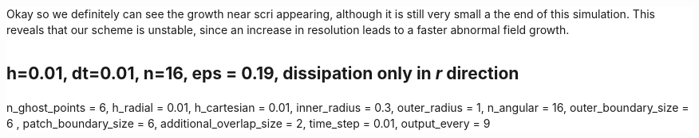 <video src="_static/videos/ScalarHyp_TEM2_H03_N32_T03_EPS19_LONG_scri.mp4"  controls width="700" height="520" ></video>

<video src="_static/videos/ScalarHyp_TEM2_H03_N32_T03_EPS19_LONG_sliced.mp4"  controls width="700" height="520" ></video>

Okay so we definitely can see the growth near scri appearing, although it is still very small a the end of this simulation. This reveals that our scheme is unstable, since an increase in resolution leads to a faster abnormal field growth.

## h=0.01, dt=0.01, n=16, eps = 0.19, dissipation only in $r$ direction

n_ghost_points = 6, h_radial = 0.01, h_cartesian = 0.01, inner_radius = 0.3, outer_radius = 1, n_angular = 16, outer_boundary_size = 6 , patch_boundary_size = 6, additional_overlap_size = 2, time_step = 0.01, output_every = 9

<video src="_static/videos/ScalarHyp_TEM2_H01_N16_EPS19_DISSINR_scri.mp4"  controls width="700" height="520" ></video>

<video src="_static/videos/ScalarHyp_TEM2_H01_N16_EPS19_DISSINR_sliced.mp4"  controls width="700" height="520" ></video>
